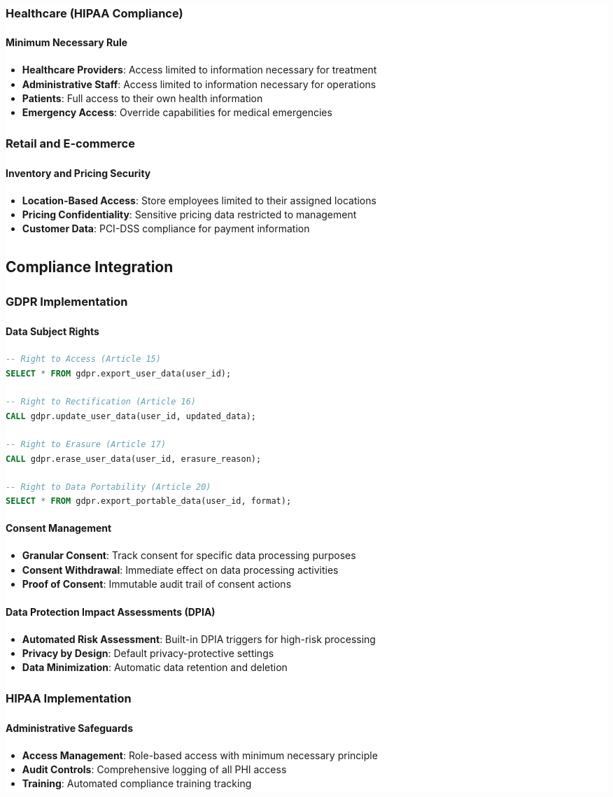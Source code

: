 ### Healthcare (HIPAA Compliance)

#### Minimum Necessary Rule
- **Healthcare Providers**: Access limited to information necessary for treatment
- **Administrative Staff**: Access limited to information necessary for operations
- **Patients**: Full access to their own health information
- **Emergency Access**: Override capabilities for medical emergencies

### Retail and E-commerce

#### Inventory and Pricing Security
- **Location-Based Access**: Store employees limited to their assigned locations
- **Pricing Confidentiality**: Sensitive pricing data restricted to management
- **Customer Data**: PCI-DSS compliance for payment information

## Compliance Integration

### GDPR Implementation

#### Data Subject Rights
```sql
-- Right to Access (Article 15)
SELECT * FROM gdpr.export_user_data(user_id);

-- Right to Rectification (Article 16)
CALL gdpr.update_user_data(user_id, updated_data);

-- Right to Erasure (Article 17)
CALL gdpr.erase_user_data(user_id, erasure_reason);

-- Right to Data Portability (Article 20)
SELECT * FROM gdpr.export_portable_data(user_id, format);
```

#### Consent Management
- **Granular Consent**: Track consent for specific data processing purposes
- **Consent Withdrawal**: Immediate effect on data processing activities
- **Proof of Consent**: Immutable audit trail of consent actions

#### Data Protection Impact Assessments (DPIA)
- **Automated Risk Assessment**: Built-in DPIA triggers for high-risk processing
- **Privacy by Design**: Default privacy-protective settings
- **Data Minimization**: Automatic data retention and deletion

### HIPAA Implementation

#### Administrative Safeguards
- **Access Management**: Role-based access with minimum necessary principle
- **Audit Controls**: Comprehensive logging of all PHI access
- **Training**: Automated compliance training tracking

